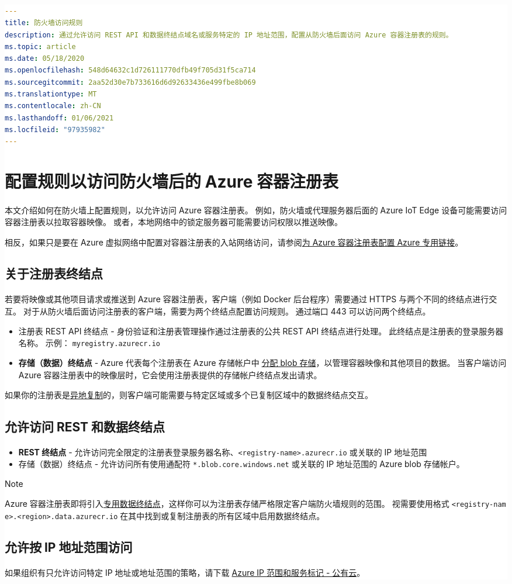 ```yaml
---
title: 防火墙访问规则
description: 通过允许访问 REST API 和数据终结点域名或服务特定的 IP 地址范围，配置从防火墙后面访问 Azure 容器注册表的规则。
ms.topic: article
ms.date: 05/18/2020
ms.openlocfilehash: 548d64632c1d726111770dfb49f705d31f5ca714
ms.sourcegitcommit: 2aa52d30e7b733616d6d92633436e499fbe8b069
ms.translationtype: MT
ms.contentlocale: zh-CN
ms.lasthandoff: 01/06/2021
ms.locfileid: "97935982"
---
```

# <a name="configure-rules-to-access-an-azure-container-registry-behind-a-firewall"></a>配置规则以访问防火墙后的 Azure 容器注册表

本文介绍如何在防火墙上配置规则，以允许访问 Azure 容器注册表。 例如，防火墙或代理服务器后面的 Azure IoT Edge 设备可能需要访问容器注册表以拉取容器映像。 或者，本地网络中的锁定服务器可能需要访问权限以推送映像。

相反，如果只是要在 Azure 虚拟网络中配置对容器注册表的入站网络访问，请参阅[为 Azure 容器注册表配置 Azure 专用链接](container-registry-private-link.md)。

## <a name="about-registry-endpoints"></a>关于注册表终结点

若要将映像或其他项目请求或推送到 Azure 容器注册表，客户端（例如 Docker 后台程序）需要通过 HTTPS 与两个不同的终结点进行交互。 对于从防火墙后面访问注册表的客户端，需要为两个终结点配置访问规则。 通过端口 443 可以访问两个终结点。

* 注册表 REST API 终结点 - 身份验证和注册表管理操作通过注册表的公共 REST API 终结点进行处理。 此终结点是注册表的登录服务器名称。 示例： `myregistry.azurecr.io`

* **存储（数据）终结点** - Azure 代表每个注册表在 Azure 存储帐户中 [分配 blob 存储](container-registry-storage.md)，以管理容器映像和其他项目的数据。 当客户端访问 Azure 容器注册表中的映像层时，它会使用注册表提供的存储帐户终结点发出请求。

如果你的注册表是[异地复制](container-registry-geo-replication.md)的，则客户端可能需要与特定区域或多个已复制区域中的数据终结点交互。

## <a name="allow-access-to-rest-and-data-endpoints"></a>允许访问 REST 和数据终结点

* **REST 终结点** - 允许访问完全限定的注册表登录服务器名称、`<registry-name>.azurecr.io` 或关联的 IP 地址范围
* 存储（数据）终结点 - 允许访问所有使用通配符 `*.blob.core.windows.net` 或关联的 IP 地址范围的 Azure blob 存储帐户。
> [!NOTE]
> Azure 容器注册表即将引入[专用数据终结点](#enable-dedicated-data-endpoints)，这样你可以为注册表存储严格限定客户端防火墙规则的范围。 视需要使用格式 `<registry-name>.<region>.data.azurecr.io` 在其中找到或复制注册表的所有区域中启用数据终结点。

## <a name="allow-access-by-ip-address-range"></a>允许按 IP 地址范围访问

如果组织有只允许访问特定 IP 地址或地址范围的策略，请下载 [Azure IP 范围和服务标记 - 公有云](https://www.microsoft.com/download/details.aspx?id=56519)。


[az-acr-update]: /cli/azure/acr#az-acr-update
[az-acr-show-endpoints]: /cli/azure/acr#az-acr-show-endpoints